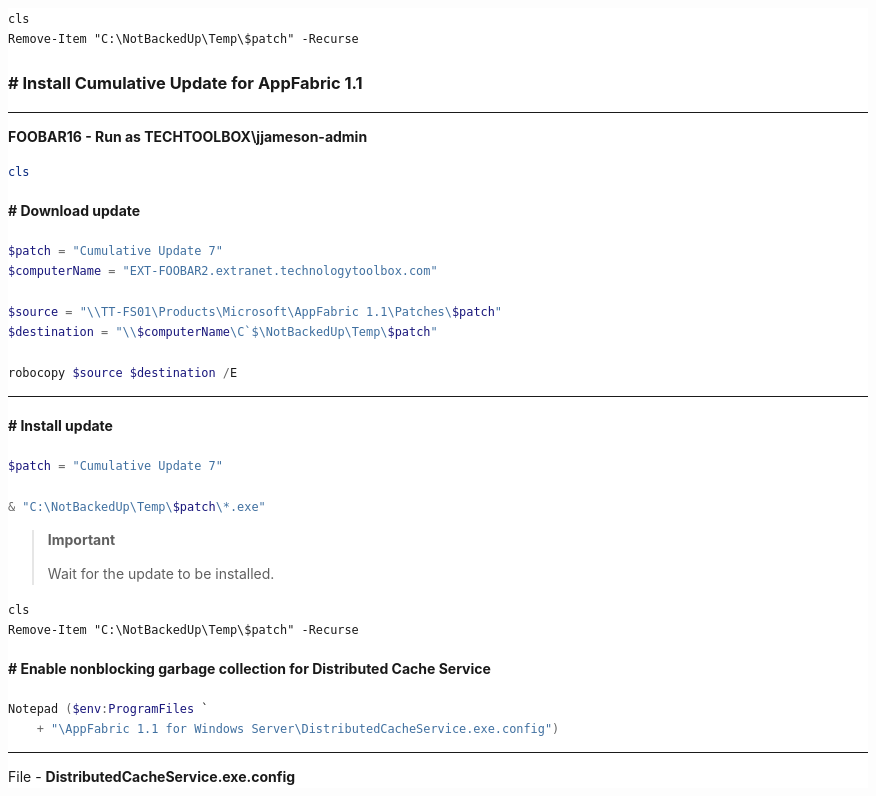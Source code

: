 ```Console
cls
Remove-Item "C:\NotBackedUp\Temp\$patch" -Recurse
```

### # Install Cumulative Update for AppFabric 1.1

---

**FOOBAR16 - Run as TECHTOOLBOX\\jjameson-admin**

```PowerShell
cls
```

#### # Download update

```PowerShell
$patch = "Cumulative Update 7"
$computerName = "EXT-FOOBAR2.extranet.technologytoolbox.com"

$source = "\\TT-FS01\Products\Microsoft\AppFabric 1.1\Patches\$patch"
$destination = "\\$computerName\C`$\NotBackedUp\Temp\$patch"

robocopy $source $destination /E
```

---

#### # Install update

```PowerShell
$patch = "Cumulative Update 7"

& "C:\NotBackedUp\Temp\$patch\*.exe"
```

> **Important**
>
> Wait for the update to be installed.

```Console
cls
Remove-Item "C:\NotBackedUp\Temp\$patch" -Recurse
```

#### # Enable nonblocking garbage collection for Distributed Cache Service

```PowerShell
Notepad ($env:ProgramFiles `
    + "\AppFabric 1.1 for Windows Server\DistributedCacheService.exe.config")
```

---

File - **DistributedCacheService.exe.config**
